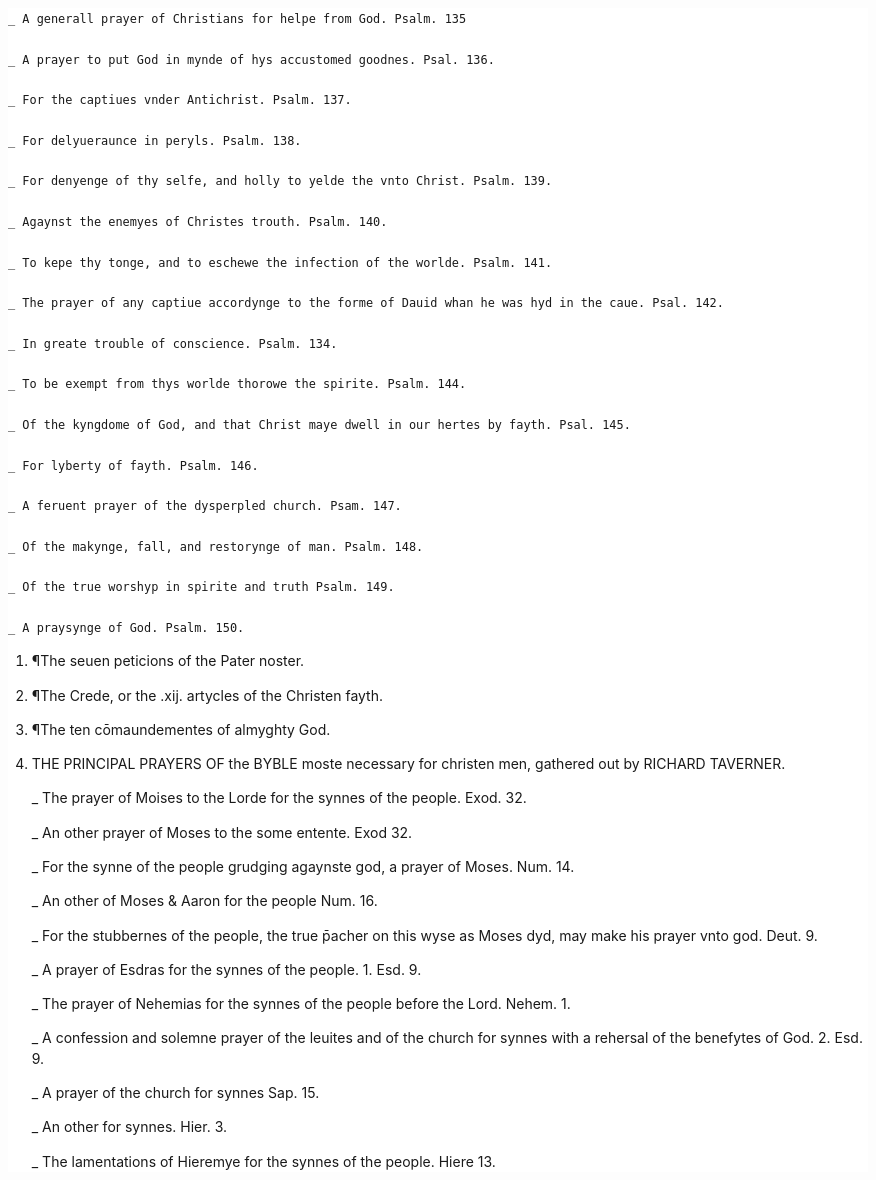     _ A generall prayer of Christians for helpe from God. Psalm. 135

    _ A prayer to put God in mynde of hys accustomed goodnes. Psal. 136.

    _ For the captiues vnder Antichrist. Psalm. 137.

    _ For delyueraunce in peryls. Psalm. 138.

    _ For denyenge of thy selfe, and holly to yelde the vnto Christ. Psalm. 139.

    _ Agaynst the enemyes of Christes trouth. Psalm. 140.

    _ To kepe thy tonge, and to eschewe the infection of the worlde. Psalm. 141.

    _ The prayer of any captiue accordynge to the forme of Dauid whan he was hyd in the caue. Psal. 142.

    _ In greate trouble of conscience. Psalm. 134.

    _ To be exempt from thys worlde thorowe the spirite. Psalm. 144.

    _ Of the kyngdome of God, and that Christ maye dwell in our hertes by fayth. Psal. 145.

    _ For lyberty of fayth. Psalm. 146.

    _ A feruent prayer of the dysperpled church. Psam. 147.

    _ Of the makynge, fall, and restorynge of man. Psalm. 148.

    _ Of the true worshyp in spirite and truth Psalm. 149.

    _ A praysynge of God. Psalm. 150.

1. ¶The seuen peticions of the Pater noster.

1. ¶The Crede, or the .xij. artycles of the Christen fayth.

1. ¶The ten cōmaundementes of almyghty God.

1. THE PRINCIPAL PRAYERS OF the BYBLE moste necessary for christen men, gathered out by RICHARD TAVERNER.

    _ The prayer of Moises to the Lorde for the synnes of the people. Exod. 32.

    _ An other prayer of Moses to the some entente. Exod 32.

    _ For the synne of the people grudging agaynste god, a prayer of Moses. Num. 14.

    _ An other of Moses & Aaron for the people Num. 16.

    _ For the stubbernes of the people, the true p̄acher on this wyse as Moses dyd, may make his prayer vnto god. Deut. 9.

    _ A prayer of Esdras for the synnes of the people. 1. Esd. 9.

    _ The prayer of Nehemias for the synnes of the people before the Lord. Nehem. 1.

    _ A confession and solemne prayer of the leuites and of the church for synnes with a rehersal of the benefytes of God. 2. Esd. 9.

    _ A prayer of the church for synnes Sap. 15.

    _ An other for synnes. Hier. 3.

    _ The lamentations of Hieremye for the synnes of the people. Hiere 13.
